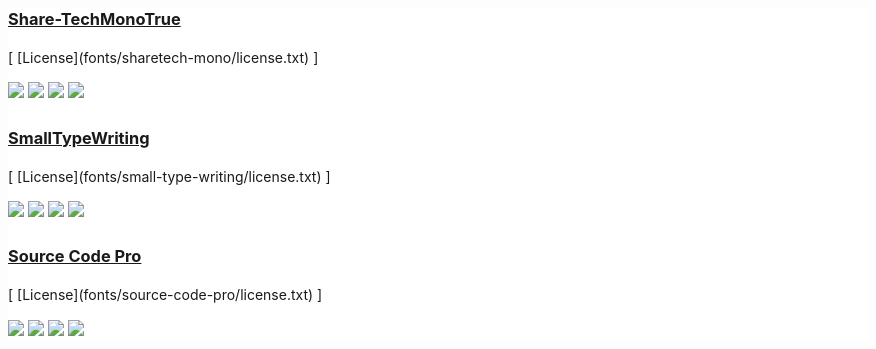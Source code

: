    </img>
  </img>
 </img>
</p>
<h3>
 <a href="fonts/sharetech-mono">
  Share-TechMonoTrue
 </a>
</h3>
<p>
 [ [License](fonts/sharetech-mono/license.txt) ]
</p>
<p>
 <img src="images/gallery/sharetech-mono-STP.png" width="725">
  <img src="images/gallery/sharetech-mono-STPC.png" width="725">
   <img src="images/gallery/sharetech-mono-dark.png" width="725">
    <img src="images/gallery/sharetech-mono-light.png" width="725"/>
   </img>
  </img>
 </img>
</p>
<h3>
 <a href="fonts/small-type-writing">
  SmallTypeWriting
 </a>
</h3>
<p>
 [ [License](fonts/small-type-writing/license.txt) ]
</p>
<p>
 <img src="images/gallery/small-type-writing-STP.png" width="725">
  <img src="images/gallery/small-type-writing-STPC.png" width="725">
   <img src="images/gallery/small-type-writing-dark.png" width="725">
    <img src="images/gallery/small-type-writing-light.png" width="725"/>
   </img>
  </img>
 </img>
</p>
<h3>
 <a href="fonts/source-code-pro">
  Source Code Pro
 </a>
</h3>
<p>
 [ [License](fonts/source-code-pro/license.txt) ]
</p>
<p>
 <img src="images/gallery/source-code-pro-STP.png" width="725">
  <img src="images/gallery/source-code-pro-STPC.png" width="725">
   <img src="images/gallery/source-code-pro-dark.png" width="725">
    <img src="images/gallery/source-code-pro-light.png" width="725"/>
   </img>
  </img>
 </img>
</p>
<h3>